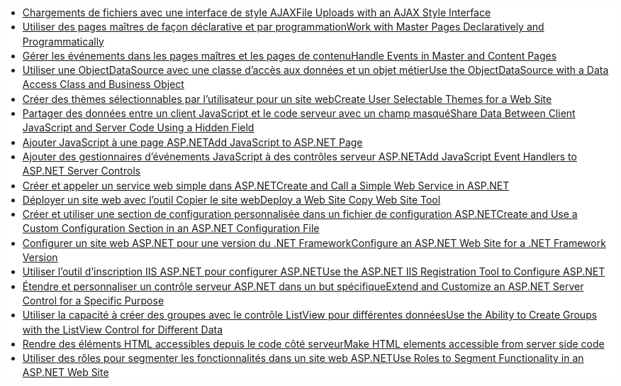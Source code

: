 - [<span data-ttu-id="5ca0a-139">Chargements de fichiers avec une interface de style AJAX</span><span class="sxs-lookup"><span data-stu-id="5ca0a-139">File Uploads with an AJAX Style Interface</span></span>](how-do-i-file-uploads-with-an-ajax-style-interface.md)
- [<span data-ttu-id="5ca0a-140">Utiliser des pages maîtres de façon déclarative et par programmation</span><span class="sxs-lookup"><span data-stu-id="5ca0a-140">Work with Master Pages Declaratively and Programmatically</span></span>](how-do-i-work-with-master-pages-declaratively-and-programmatically.md)
- [<span data-ttu-id="5ca0a-141">Gérer les événements dans les pages maîtres et les pages de contenu</span><span class="sxs-lookup"><span data-stu-id="5ca0a-141">Handle Events in Master and Content Pages</span></span>](how-do-i-handle-events-in-master-and-content-pages.md)
- [<span data-ttu-id="5ca0a-142">Utiliser une ObjectDataSource avec une classe d’accès aux données et un objet métier</span><span class="sxs-lookup"><span data-stu-id="5ca0a-142">Use the ObjectDataSource with a Data Access Class and Business Object</span></span>](how-do-i-use-the-objectdatasource-with-a-data-access-class-and-business-object.md)
- [<span data-ttu-id="5ca0a-143">Créer des thèmes sélectionnables par l’utilisateur pour un site web</span><span class="sxs-lookup"><span data-stu-id="5ca0a-143">Create User Selectable Themes for a Web Site</span></span>](how-do-i-create-user-selectable-themes-for-a-web-site.md)
- [<span data-ttu-id="5ca0a-144">Partager des données entre un client JavaScript et le code serveur avec un champ masqué</span><span class="sxs-lookup"><span data-stu-id="5ca0a-144">Share Data Between Client JavaScript and Server Code Using a Hidden Field</span></span>](how-do-i-share-data-between-client-javascript-and-server-code-using-a-hidden-field.md)
- [<span data-ttu-id="5ca0a-145">Ajouter JavaScript à une page ASP.NET</span><span class="sxs-lookup"><span data-stu-id="5ca0a-145">Add JavaScript to ASP.NET Page</span></span>](how-do-i-add-javascript-to-an-aspnet-page.md)
- [<span data-ttu-id="5ca0a-146">Ajouter des gestionnaires d’événements JavaScript à des contrôles serveur ASP.NET</span><span class="sxs-lookup"><span data-stu-id="5ca0a-146">Add JavaScript Event Handlers to ASP.NET Server Controls</span></span>](how-do-i-add-javascript-event-handlers-to-aspnet-server-controls.md)
- [<span data-ttu-id="5ca0a-147">Créer et appeler un service web simple dans ASP.NET</span><span class="sxs-lookup"><span data-stu-id="5ca0a-147">Create and Call a Simple Web Service in ASP.NET</span></span>](how-do-i-create-and-call-a-simple-web-service-in-aspnet.md)
- [<span data-ttu-id="5ca0a-148">Déployer un site web avec l’outil Copier le site web</span><span class="sxs-lookup"><span data-stu-id="5ca0a-148">Deploy a Web Site Copy Web Site Tool</span></span>](how-do-i-deploy-a-web-site-using-the-copy-web-site-tool.md)
- [<span data-ttu-id="5ca0a-149">Créer et utiliser une section de configuration personnalisée dans un fichier de configuration ASP.NET</span><span class="sxs-lookup"><span data-stu-id="5ca0a-149">Create and Use a Custom Configuration Section in an ASP.NET Configuration File</span></span>](how-do-i-create-and-use-a-custom-configuration-section-in-an-aspnet-configuration-file.md)
- [<span data-ttu-id="5ca0a-150">Configurer un site web ASP.NET pour une version du .NET Framework</span><span class="sxs-lookup"><span data-stu-id="5ca0a-150">Configure an ASP.NET Web Site for a .NET Framework Version</span></span>](how-do-i-configure-an-aspnet-web-site-for-a-net-framework-version.md)
- [<span data-ttu-id="5ca0a-151">Utiliser l’outil d’inscription IIS ASP.NET pour configurer ASP.NET</span><span class="sxs-lookup"><span data-stu-id="5ca0a-151">Use the ASP.NET IIS Registration Tool to Configure ASP.NET</span></span>](how-do-i-use-the-aspnet-iis-registration-tool-to-configure-aspnet.md)
- [<span data-ttu-id="5ca0a-152">Étendre et personnaliser un contrôle serveur ASP.NET dans un but spécifique</span><span class="sxs-lookup"><span data-stu-id="5ca0a-152">Extend and Customize an ASP.NET Server Control for a Specific Purpose</span></span>](how-do-i-extend-and-customize-an-aspnet-server-control-for-a-specific-purpose.md)
- [<span data-ttu-id="5ca0a-153">Utiliser la capacité à créer des groupes avec le contrôle ListView pour différentes données</span><span class="sxs-lookup"><span data-stu-id="5ca0a-153">Use the Ability to Create Groups with the ListView Control for Different Data</span></span>](how-do-i-use-the-ability-to-create-groups-with-the-listview-control-for-different-data.md)
- [<span data-ttu-id="5ca0a-154">Rendre des éléments HTML accessibles depuis le code côté serveur</span><span class="sxs-lookup"><span data-stu-id="5ca0a-154">Make HTML elements accessible from server side code</span></span>](how-do-i-make-html-elements-accessible-from-server-side-code.md)
- [<span data-ttu-id="5ca0a-155">Utiliser des rôles pour segmenter les fonctionnalités dans un site web ASP.NET</span><span class="sxs-lookup"><span data-stu-id="5ca0a-155">Use Roles to Segment Functionality in an ASP.NET Web Site</span></span>](how-do-i-use-roles-to-segment-functionality-in-an-aspnet-web-site.md)